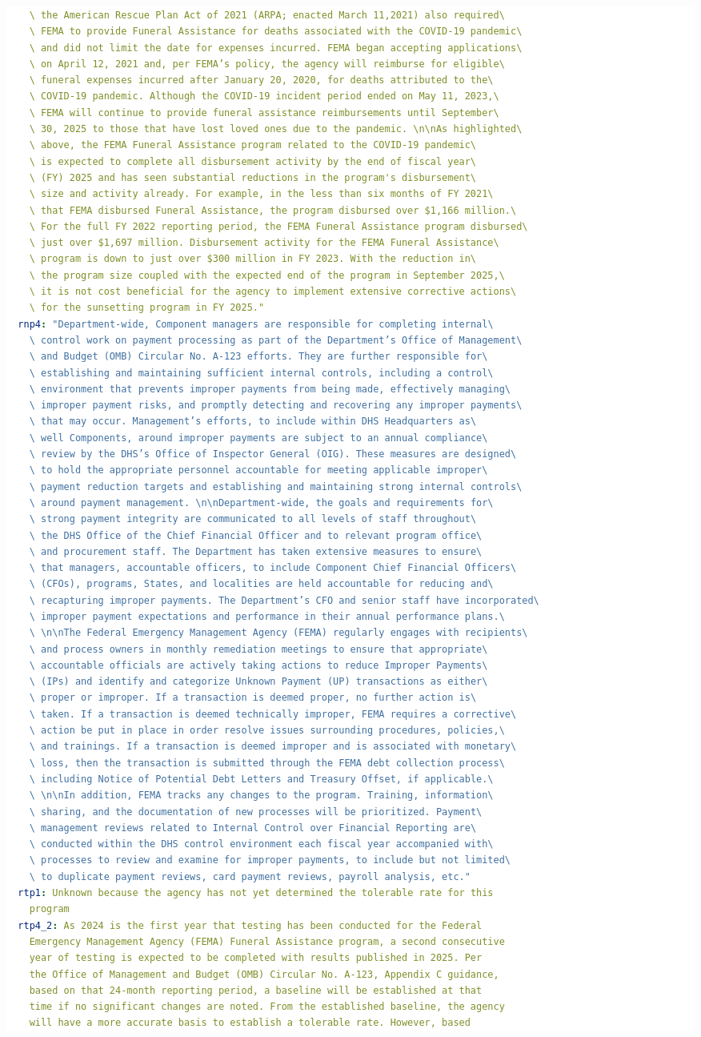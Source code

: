 ```yaml
    \ the American Rescue Plan Act of 2021 (ARPA; enacted March 11,2021) also required\
    \ FEMA to provide Funeral Assistance for deaths associated with the COVID-19 pandemic\
    \ and did not limit the date for expenses incurred. FEMA began accepting applications\
    \ on April 12, 2021 and, per FEMA’s policy, the agency will reimburse for eligible\
    \ funeral expenses incurred after January 20, 2020, for deaths attributed to the\
    \ COVID-19 pandemic. Although the COVID-19 incident period ended on May 11, 2023,\
    \ FEMA will continue to provide funeral assistance reimbursements until September\
    \ 30, 2025 to those that have lost loved ones due to the pandemic. \n\nAs highlighted\
    \ above, the FEMA Funeral Assistance program related to the COVID-19 pandemic\
    \ is expected to complete all disbursement activity by the end of fiscal year\
    \ (FY) 2025 and has seen substantial reductions in the program's disbursement\
    \ size and activity already. For example, in the less than six months of FY 2021\
    \ that FEMA disbursed Funeral Assistance, the program disbursed over $1,166 million.\
    \ For the full FY 2022 reporting period, the FEMA Funeral Assistance program disbursed\
    \ just over $1,697 million. Disbursement activity for the FEMA Funeral Assistance\
    \ program is down to just over $300 million in FY 2023. With the reduction in\
    \ the program size coupled with the expected end of the program in September 2025,\
    \ it is not cost beneficial for the agency to implement extensive corrective actions\
    \ for the sunsetting program in FY 2025."
  rnp4: "Department-wide, Component managers are responsible for completing internal\
    \ control work on payment processing as part of the Department’s Office of Management\
    \ and Budget (OMB) Circular No. A-123 efforts. They are further responsible for\
    \ establishing and maintaining sufficient internal controls, including a control\
    \ environment that prevents improper payments from being made, effectively managing\
    \ improper payment risks, and promptly detecting and recovering any improper payments\
    \ that may occur. Management’s efforts, to include within DHS Headquarters as\
    \ well Components, around improper payments are subject to an annual compliance\
    \ review by the DHS’s Office of Inspector General (OIG). These measures are designed\
    \ to hold the appropriate personnel accountable for meeting applicable improper\
    \ payment reduction targets and establishing and maintaining strong internal controls\
    \ around payment management. \n\nDepartment-wide, the goals and requirements for\
    \ strong payment integrity are communicated to all levels of staff throughout\
    \ the DHS Office of the Chief Financial Officer and to relevant program office\
    \ and procurement staff. The Department has taken extensive measures to ensure\
    \ that managers, accountable officers, to include Component Chief Financial Officers\
    \ (CFOs), programs, States, and localities are held accountable for reducing and\
    \ recapturing improper payments. The Department’s CFO and senior staff have incorporated\
    \ improper payment expectations and performance in their annual performance plans.\
    \ \n\nThe Federal Emergency Management Agency (FEMA) regularly engages with recipients\
    \ and process owners in monthly remediation meetings to ensure that appropriate\
    \ accountable officials are actively taking actions to reduce Improper Payments\
    \ (IPs) and identify and categorize Unknown Payment (UP) transactions as either\
    \ proper or improper. If a transaction is deemed proper, no further action is\
    \ taken. If a transaction is deemed technically improper, FEMA requires a corrective\
    \ action be put in place in order resolve issues surrounding procedures, policies,\
    \ and trainings. If a transaction is deemed improper and is associated with monetary\
    \ loss, then the transaction is submitted through the FEMA debt collection process\
    \ including Notice of Potential Debt Letters and Treasury Offset, if applicable.\
    \ \n\nIn addition, FEMA tracks any changes to the program. Training, information\
    \ sharing, and the documentation of new processes will be prioritized. Payment\
    \ management reviews related to Internal Control over Financial Reporting are\
    \ conducted within the DHS control environment each fiscal year accompanied with\
    \ processes to review and examine for improper payments, to include but not limited\
    \ to duplicate payment reviews, card payment reviews, payroll analysis, etc."
  rtp1: Unknown because the agency has not yet determined the tolerable rate for this
    program
  rtp4_2: As 2024 is the first year that testing has been conducted for the Federal
    Emergency Management Agency (FEMA) Funeral Assistance program, a second consecutive
    year of testing is expected to be completed with results published in 2025. Per
    the Office of Management and Budget (OMB) Circular No. A-123, Appendix C guidance,
    based on that 24-month reporting period, a baseline will be established at that
    time if no significant changes are noted. From the established baseline, the agency
    will have a more accurate basis to establish a tolerable rate. However, based
```